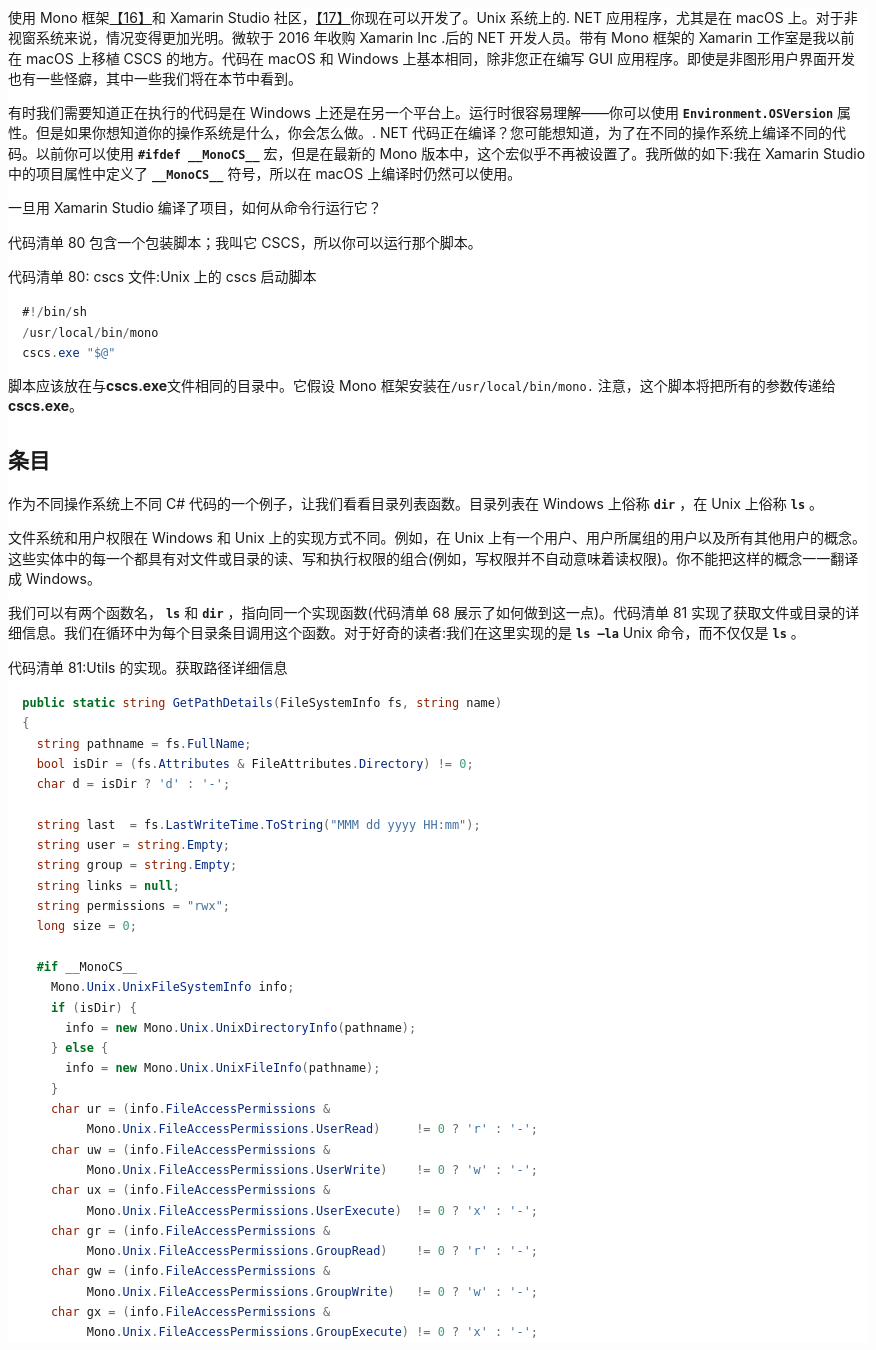 使用 Mono 框架[【16】](#_ftn16)和 Xamarin Studio 社区，[【17】](#_ftn17)你现在可以开发了。Unix 系统上的. NET 应用程序，尤其是在 macOS 上。对于非视窗系统来说，情况变得更加光明。微软于 2016 年收购 Xamarin Inc .后的 NET 开发人员。带有 Mono 框架的 Xamarin 工作室是我以前在 macOS 上移植 CSCS 的地方。代码在 macOS 和 Windows 上基本相同，除非您正在编写 GUI 应用程序。即使是非图形用户界面开发也有一些怪癖，其中一些我们将在本节中看到。

有时我们需要知道正在执行的代码是在 Windows 上还是在另一个平台上。运行时很容易理解——你可以使用 **`Environment.OSVersion`** 属性。但是如果你想知道你的操作系统是什么，你会怎么做。. NET 代码正在编译？您可能想知道，为了在不同的操作系统上编译不同的代码。以前你可以使用 **`#ifdef __MonoCS__`** 宏，但是在最新的 Mono 版本中，这个宏似乎不再被设置了。我所做的如下:我在 Xamarin Studio 中的项目属性中定义了 **`__MonoCS__`** 符号，所以在 macOS 上编译时仍然可以使用。

一旦用 Xamarin Studio 编译了项目，如何从命令行运行它？

代码清单 80 包含一个包装脚本；我叫它 CSCS，所以你可以运行那个脚本。

代码清单 80: cscs 文件:Unix 上的 cscs 启动脚本

```cs
  #!/bin/sh
  /usr/local/bin/mono
  cscs.exe "$@"

```

脚本应该放在与**cscs.exe**文件相同的目录中。它假设 Mono 框架安装在`/usr/local/bin/mono.` 注意，这个脚本将把所有的参数传递给**cscs.exe**。

## 条目

作为不同操作系统上不同 C# 代码的一个例子，让我们看看目录列表函数。目录列表在 Windows 上俗称 **`dir`** ，在 Unix 上俗称 **`ls`** 。

文件系统和用户权限在 Windows 和 Unix 上的实现方式不同。例如，在 Unix 上有一个用户、用户所属组的用户以及所有其他用户的概念。这些实体中的每一个都具有对文件或目录的读、写和执行权限的组合(例如，写权限并不自动意味着读权限)。你不能把这样的概念一一翻译成 Windows。

我们可以有两个函数名， **`ls`** 和 **`dir`** ，指向同一个实现函数(代码清单 68 展示了如何做到这一点)。代码清单 81 实现了获取文件或目录的详细信息。我们在循环中为每个目录条目调用这个函数。对于好奇的读者:我们在这里实现的是 **`ls –la`** Unix 命令，而不仅仅是 **`ls`** 。

代码清单 81:Utils 的实现。获取路径详细信息

```cs
  public static string GetPathDetails(FileSystemInfo fs, string name)
  {
    string pathname = fs.FullName;
    bool isDir = (fs.Attributes & FileAttributes.Directory) != 0;
    char d = isDir ? 'd' : '-';

    string last  = fs.LastWriteTime.ToString("MMM dd yyyy HH:mm");
    string user = string.Empty;
    string group = string.Empty;
    string links = null;
    string permissions = "rwx";
    long size = 0;

    #if __MonoCS__
      Mono.Unix.UnixFileSystemInfo info;
      if (isDir) {
        info = new Mono.Unix.UnixDirectoryInfo(pathname);
      } else {
        info = new Mono.Unix.UnixFileInfo(pathname);
      }
      char ur = (info.FileAccessPermissions &
           Mono.Unix.FileAccessPermissions.UserRead)     != 0 ? 'r' : '-';
      char uw = (info.FileAccessPermissions &
           Mono.Unix.FileAccessPermissions.UserWrite)    != 0 ? 'w' : '-';
      char ux = (info.FileAccessPermissions &
           Mono.Unix.FileAccessPermissions.UserExecute)  != 0 ? 'x' : '-';
      char gr = (info.FileAccessPermissions &
           Mono.Unix.FileAccessPermissions.GroupRead)    != 0 ? 'r' : '-';
      char gw = (info.FileAccessPermissions &
           Mono.Unix.FileAccessPermissions.GroupWrite)   != 0 ? 'w' : '-';
      char gx = (info.FileAccessPermissions &
           Mono.Unix.FileAccessPermissions.GroupExecute) != 0 ? 'x' : '-';
```